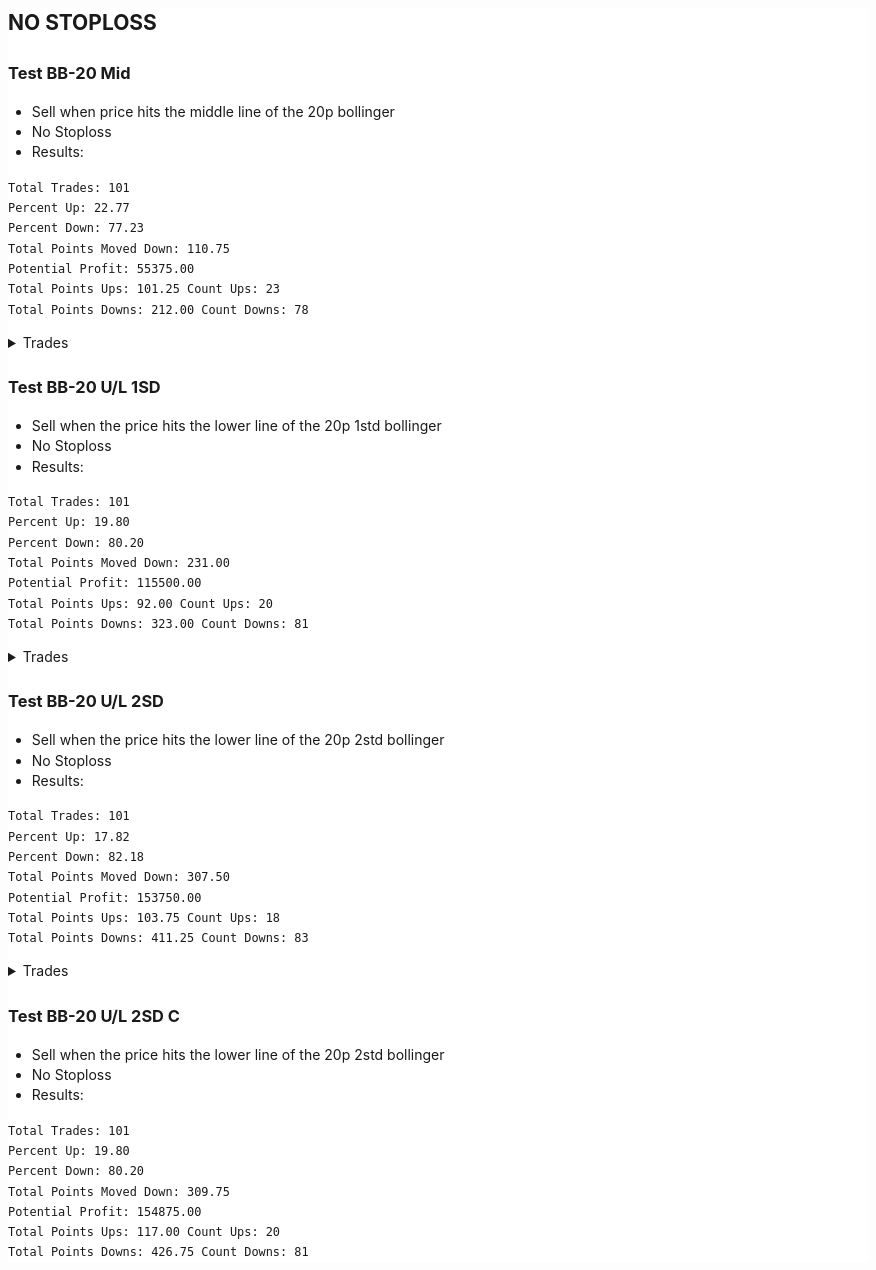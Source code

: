 ## NO STOPLOSS

### Test BB-20 Mid
* Sell when price hits the middle line of the 20p bollinger
* No Stoploss
* Results:
```
Total Trades: 101
Percent Up: 22.77
Percent Down: 77.23
Total Points Moved Down: 110.75
Potential Profit: 55375.00
Total Points Ups: 101.25 Count Ups: 23
Total Points Downs: 212.00 Count Downs: 78
```

<details><summary>Trades</summary></details>

### Test BB-20 U/L 1SD
* Sell when the price hits the lower line of the 20p 1std bollinger
* No Stoploss
* Results:
```
Total Trades: 101
Percent Up: 19.80
Percent Down: 80.20
Total Points Moved Down: 231.00
Potential Profit: 115500.00
Total Points Ups: 92.00 Count Ups: 20
Total Points Downs: 323.00 Count Downs: 81
```

<details><summary>Trades</summary></details>

### Test BB-20 U/L 2SD
* Sell when the price hits the lower line of the 20p 2std bollinger
* No Stoploss
* Results:
```
Total Trades: 101
Percent Up: 17.82
Percent Down: 82.18
Total Points Moved Down: 307.50
Potential Profit: 153750.00
Total Points Ups: 103.75 Count Ups: 18
Total Points Downs: 411.25 Count Downs: 83
```

<details><summary>Trades</summary></details>

### Test BB-20 U/L 2SD C
* Sell when the price hits the lower line of the 20p 2std bollinger
* No Stoploss
* Results:
```
Total Trades: 101
Percent Up: 19.80
Percent Down: 80.20
Total Points Moved Down: 309.75
Potential Profit: 154875.00
Total Points Ups: 117.00 Count Ups: 20
Total Points Downs: 426.75 Count Downs: 81
```
